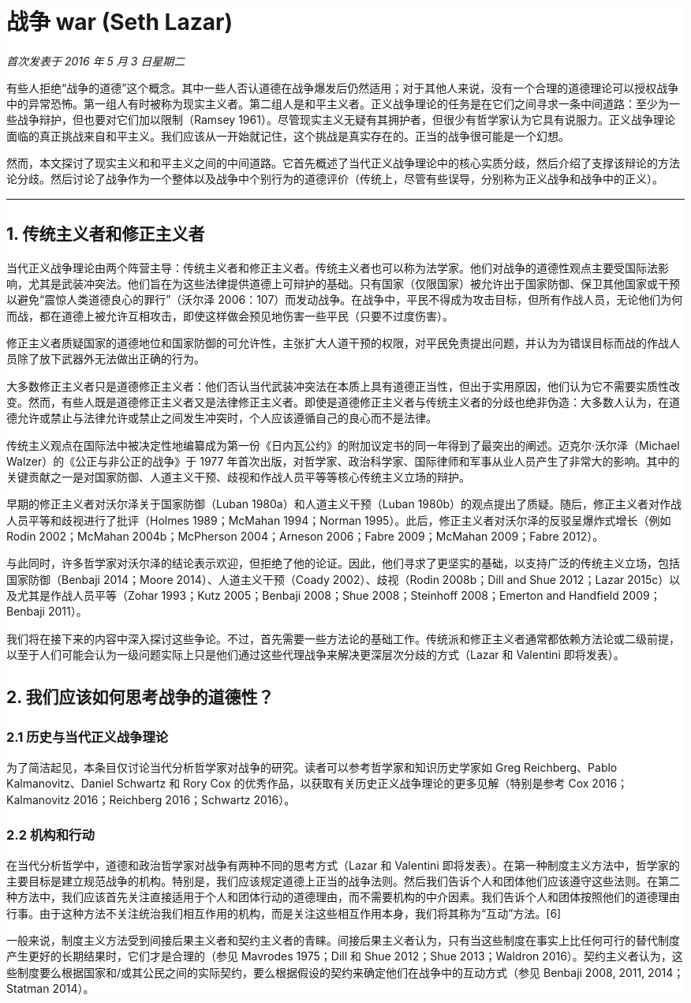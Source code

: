 # 战争 war (Seth Lazar)

*首次发表于 2016 年 5 月 3 日星期二*

有些人拒绝“战争的道德”这个概念。其中一些人否认道德在战争爆发后仍然适用；对于其他人来说，没有一个合理的道德理论可以授权战争中的异常恐怖。第一组人有时被称为现实主义者。第二组人是和平主义者。正义战争理论的任务是在它们之间寻求一条中间道路：至少为一些战争辩护，但也要对它们加以限制（Ramsey 1961）。尽管现实主义无疑有其拥护者，但很少有哲学家认为它具有说服力。正义战争理论面临的真正挑战来自和平主义。我们应该从一开始就记住，这个挑战是真实存在的。正当的战争很可能是一个幻想。

然而，本文探讨了现实主义和和平主义之间的中间道路。它首先概述了当代正义战争理论中的核心实质分歧，然后介绍了支撑该辩论的方法论分歧。然后讨论了战争作为一个整体以及战争中个别行为的道德评价（传统上，尽管有些误导，分别称为正义战争和战争中的正义）。

---

## 1. 传统主义者和修正主义者

当代正义战争理论由两个阵营主导：传统主义者和修正主义者。传统主义者也可以称为法学家。他们对战争的道德性观点主要受国际法影响，尤其是武装冲突法。他们旨在为这些法律提供道德上可辩护的基础。只有国家（仅限国家）被允许出于国家防御、保卫其他国家或干预以避免“震惊人类道德良心的罪行”（沃尔泽 2006：107）而发动战争。在战争中，平民不得成为攻击目标，但所有作战人员，无论他们为何而战，都在道德上被允许互相攻击，即使这样做会预见地伤害一些平民（只要不过度伤害）。

修正主义者质疑国家的道德地位和国家防御的可允许性，主张扩大人道干预的权限，对平民免责提出问题，并认为为错误目标而战的作战人员除了放下武器外无法做出正确的行为。

大多数修正主义者只是道德修正主义者：他们否认当代武装冲突法在本质上具有道德正当性，但出于实用原因，他们认为它不需要实质性改变。然而，有些人既是道德修正主义者又是法律修正主义者。即使是道德修正主义者与传统主义者的分歧也绝非伪造：大多数人认为，在道德允许或禁止与法律允许或禁止之间发生冲突时，个人应该遵循自己的良心而不是法律。

传统主义观点在国际法中被决定性地编纂成为第一份《日内瓦公约》的附加议定书的同一年得到了最突出的阐述。迈克尔·沃尔泽（Michael Walzer）的《公正与非公正的战争》于 1977 年首次出版，对哲学家、政治科学家、国际律师和军事从业人员产生了非常大的影响。其中的关键贡献之一是对国家防御、人道主义干预、歧视和作战人员平等等核心传统主义立场的辩护。

早期的修正主义者对沃尔泽关于国家防御（Luban 1980a）和人道主义干预（Luban 1980b）的观点提出了质疑。随后，修正主义者对作战人员平等和歧视进行了批评（Holmes 1989；McMahan 1994；Norman 1995）。此后，修正主义者对沃尔泽的反驳呈爆炸式增长（例如 Rodin 2002；McMahan 2004b；McPherson 2004；Arneson 2006；Fabre 2009；McMahan 2009；Fabre 2012）。

与此同时，许多哲学家对沃尔泽的结论表示欢迎，但拒绝了他的论证。因此，他们寻求了更坚实的基础，以支持广泛的传统主义立场，包括国家防御（Benbaji 2014；Moore 2014）、人道主义干预（Coady 2002）、歧视（Rodin 2008b；Dill and Shue 2012；Lazar 2015c）以及尤其是作战人员平等（Zohar 1993；Kutz 2005；Benbaji 2008；Shue 2008；Steinhoff 2008；Emerton and Handfield 2009；Benbaji 2011）。

我们将在接下来的内容中深入探讨这些争论。不过，首先需要一些方法论的基础工作。传统派和修正主义者通常都依赖方法论或二级前提，以至于人们可能会认为一级问题实际上只是他们通过这些代理战争来解决更深层次分歧的方式（Lazar 和 Valentini 即将发表）。

## 2. 我们应该如何思考战争的道德性？

### 2.1 历史与当代正义战争理论

为了简洁起见，本条目仅讨论当代分析哲学家对战争的研究。读者可以参考哲学家和知识历史学家如 Greg Reichberg、Pablo Kalmanovitz、Daniel Schwartz 和 Rory Cox 的优秀作品，以获取有关历史正义战争理论的更多见解（特别是参考 Cox 2016；Kalmanovitz 2016；Reichberg 2016；Schwartz 2016）。

### 2.2 机构和行动

在当代分析哲学中，道德和政治哲学家对战争有两种不同的思考方式（Lazar 和 Valentini 即将发表）。在第一种制度主义方法中，哲学家的主要目标是建立规范战争的机构。特别是，我们应该规定道德上正当的战争法则。然后我们告诉个人和团体他们应该遵守这些法则。在第二种方法中，我们应该首先关注直接适用于个人和团体行动的道德理由，而不需要机构的中介因素。我们告诉个人和团体按照他们的道德理由行事。由于这种方法不关注统治我们相互作用的机构，而是关注这些相互作用本身，我们将其称为“互动”方法。[6]

一般来说，制度主义方法受到间接后果主义者和契约主义者的青睐。间接后果主义者认为，只有当这些制度在事实上比任何可行的替代制度产生更好的长期结果时，它们才是合理的（参见 Mavrodes 1975；Dill 和 Shue 2012；Shue 2013；Waldron 2016）。契约主义者认为，这些制度要么根据国家和/或其公民之间的实际契约，要么根据假设的契约来确定他们在战争中的互动方式（参见 Benbaji 2008, 2011, 2014；Statman 2014）。
